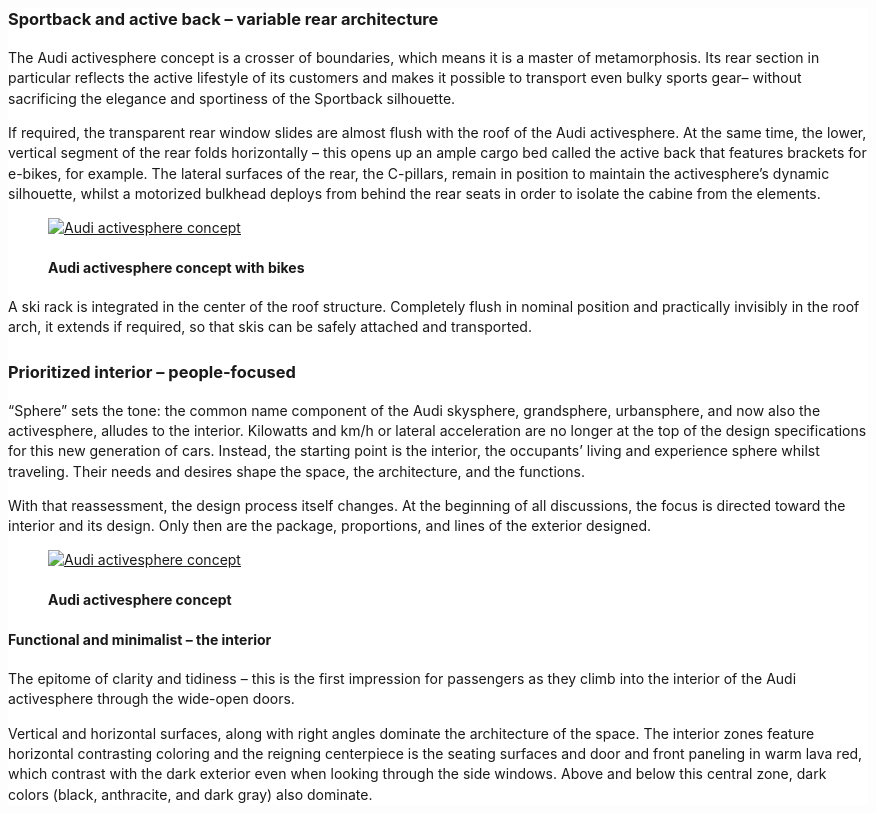 
### Sportback and active back – variable rear architecture

The Audi activesphere concept is a crosser of boundaries, which means it is a master of metamorphosis. Its rear section in particular reflects the active lifestyle of its customers and makes it possible to transport even bulky sports gear– without sacrificing the elegance and sportiness of the Sportback silhouette.

If required, the transparent rear window slides are almost flush with the roof of the Audi activesphere. At the same time, the lower, vertical segment of the rear folds horizontally – this opens up an ample cargo bed called the active back that features brackets for e-bikes, for example. The lateral surfaces of the rear, the C-pillars, remain in position to maintain the activesphere’s dynamic silhouette, whilst a motorized bulkhead deploys from behind the rear seats in order to isolate the cabine from the elements.

<figure>
    <a href="https://media.electrichasgoneaudi.net/multimedia/articles/activesphere/activesphere8.jpeg">
        <img src="https://media.electrichasgoneaudi.net/multimedia/articles/activesphere/activesphere8_mt.jpeg" alt="Audi activesphere concept" title="Audi activesphere concept">
    </a>
    <figcaption><h4>Audi activesphere concept with bikes</h4></figcaption>
</figure>

A ski rack is integrated in the center of the roof structure. Completely flush in nominal position and practically invisibly in the roof arch, it extends if required, so that skis can be safely attached and transported.

### Prioritized interior – people-focused

“Sphere” sets the tone: the common name component of the Audi skysphere, grandsphere, urbansphere, and now also the activesphere, alludes to the interior. Kilowatts and km/h or lateral acceleration are no longer at the top of the design specifications for this new generation of cars. Instead, the starting point is the interior, the occupants’ living and experience sphere whilst traveling. Their needs and desires shape the space, the architecture, and the functions.

With that reassessment, the design process itself changes. At the beginning of all discussions, the focus is directed toward the interior and its design. Only then are the package, proportions, and lines of the exterior designed.


<figure>
    <a href="https://media.electrichasgoneaudi.net/multimedia/articles/activesphere/activesphere4.jpeg">
        <img src="https://media.electrichasgoneaudi.net/multimedia/articles/activesphere/activesphere4_mt.jpeg" alt="Audi activesphere concept" title="Audi grandsphere concept">
    </a>
    <figcaption><h4>Audi activesphere concept</h4></figcaption>
</figure>

#### Functional and minimalist – the interior

The epitome of clarity and tidiness – this is the first impression for passengers as they climb into the interior of the Audi activesphere through the wide-open doors.

Vertical and horizontal surfaces, along with right angles dominate the architecture of the space. The interior zones feature horizontal contrasting coloring and the reigning centerpiece is the seating surfaces and door and front paneling in warm lava red, which contrast with the dark exterior even when looking through the side windows. Above and below this central zone, dark colors (black, anthracite, and dark gray) also dominate.
